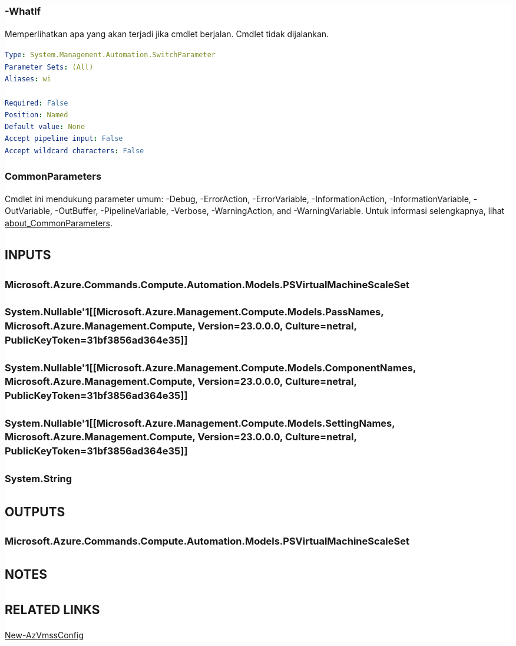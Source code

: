 ### -WhatIf
Memperlihatkan apa yang akan terjadi jika cmdlet berjalan. Cmdlet tidak dijalankan.

```yaml
Type: System.Management.Automation.SwitchParameter
Parameter Sets: (All)
Aliases: wi

Required: False
Position: Named
Default value: None
Accept pipeline input: False
Accept wildcard characters: False
```

### CommonParameters
Cmdlet ini mendukung parameter umum: -Debug, -ErrorAction, -ErrorVariable, -InformationAction, -InformationVariable, -OutVariable, -OutBuffer, -PipelineVariable, -Verbose, -WarningAction, and -WarningVariable. Untuk informasi selengkapnya, lihat [about_CommonParameters](http://go.microsoft.com/fwlink/?LinkID=113216).

## INPUTS

### Microsoft.Azure.Commands.Compute.Automation.Models.PSVirtualMachineScaleSet

### System.Nullable'1[[Microsoft.Azure.Management.Compute.Models.PassNames, Microsoft.Azure.Management.Compute, Version=23.0.0.0, Culture=netral, PublicKeyToken=31bf3856ad364e35]]

### System.Nullable'1[[Microsoft.Azure.Management.Compute.Models.ComponentNames, Microsoft.Azure.Management.Compute, Version=23.0.0.0, Culture=netral, PublicKeyToken=31bf3856ad364e35]]

### System.Nullable'1[[Microsoft.Azure.Management.Compute.Models.SettingNames, Microsoft.Azure.Management.Compute, Version=23.0.0.0, Culture=netral, PublicKeyToken=31bf3856ad364e35]]

### System.String

## OUTPUTS

### Microsoft.Azure.Commands.Compute.Automation.Models.PSVirtualMachineScaleSet

## NOTES

## RELATED LINKS

[New-AzVmssConfig](./New-AzVmssConfig.md)
